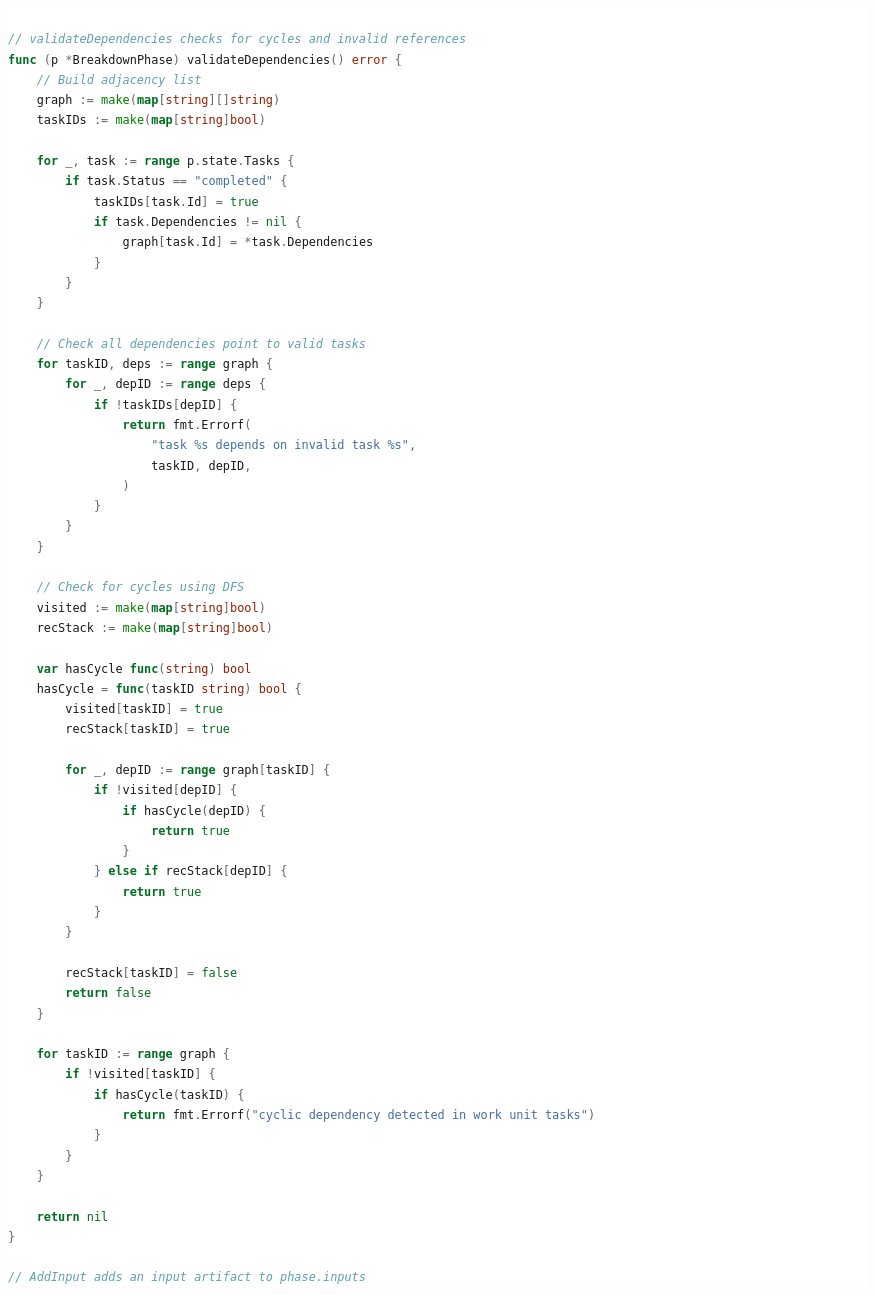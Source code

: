 ```go

// validateDependencies checks for cycles and invalid references
func (p *BreakdownPhase) validateDependencies() error {
    // Build adjacency list
    graph := make(map[string][]string)
    taskIDs := make(map[string]bool)

    for _, task := range p.state.Tasks {
        if task.Status == "completed" {
            taskIDs[task.Id] = true
            if task.Dependencies != nil {
                graph[task.Id] = *task.Dependencies
            }
        }
    }

    // Check all dependencies point to valid tasks
    for taskID, deps := range graph {
        for _, depID := range deps {
            if !taskIDs[depID] {
                return fmt.Errorf(
                    "task %s depends on invalid task %s",
                    taskID, depID,
                )
            }
        }
    }

    // Check for cycles using DFS
    visited := make(map[string]bool)
    recStack := make(map[string]bool)

    var hasCycle func(string) bool
    hasCycle = func(taskID string) bool {
        visited[taskID] = true
        recStack[taskID] = true

        for _, depID := range graph[taskID] {
            if !visited[depID] {
                if hasCycle(depID) {
                    return true
                }
            } else if recStack[depID] {
                return true
            }
        }

        recStack[taskID] = false
        return false
    }

    for taskID := range graph {
        if !visited[taskID] {
            if hasCycle(taskID) {
                return fmt.Errorf("cyclic dependency detected in work unit tasks")
            }
        }
    }

    return nil
}

// AddInput adds an input artifact to phase.inputs
```